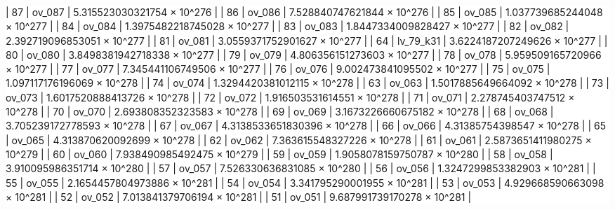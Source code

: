 | 87 | ov_087 | 5.315523030321754 × 10^276 |
| 86 | ov_086 | 7.528840747621844 × 10^276 |
| 85 | ov_085 | 1.037739685244048 × 10^277 |
| 84 | ov_084 | 1.3975482218745028 × 10^277 |
| 83 | ov_083 | 1.8447334009828427 × 10^277 |
| 82 | ov_082 | 2.392719096853051 × 10^277 |
| 81 | ov_081 | 3.0559371752901627 × 10^277 |
| 64 | lv_79_k31 | 3.6224187207249626 × 10^277 |
| 80 | ov_080 | 3.8498381942718338 × 10^277 |
| 79 | ov_079 | 4.806356151273603 × 10^277 |
| 78 | ov_078 | 5.959509165720966 × 10^277 |
| 77 | ov_077 | 7.345441106749506 × 10^277 |
| 76 | ov_076 | 9.002473841095502 × 10^277 |
| 75 | ov_075 | 1.097117176196069 × 10^278 |
| 74 | ov_074 | 1.3294420381012115 × 10^278 |
| 63 | ov_063 | 1.5017885649664092 × 10^278 |
| 73 | ov_073 | 1.6017520888413726 × 10^278 |
| 72 | ov_072 | 1.916503531614551 × 10^278 |
| 71 | ov_071 | 2.278745403747512 × 10^278 |
| 70 | ov_070 | 2.693808352323583 × 10^278 |
| 69 | ov_069 | 3.1673226660675182 × 10^278 |
| 68 | ov_068 | 3.705239172778593 × 10^278 |
| 67 | ov_067 | 4.3138533651830396 × 10^278 |
| 66 | ov_066 | 4.31385754398547 × 10^278 |
| 65 | ov_065 | 4.313870620092699 × 10^278 |
| 62 | ov_062 | 7.363615548327226 × 10^278 |
| 61 | ov_061 | 2.5873651411980275 × 10^279 |
| 60 | ov_060 | 7.938490985492475 × 10^279 |
| 59 | ov_059 | 1.9058078159750787 × 10^280 |
| 58 | ov_058 | 3.910095986351714 × 10^280 |
| 57 | ov_057 | 7.526330636831085 × 10^280 |
| 56 | ov_056 | 1.3247299853382903 × 10^281 |
| 55 | ov_055 | 2.1654457804973886 × 10^281 |
| 54 | ov_054 | 3.341795290001955 × 10^281 |
| 53 | ov_053 | 4.929668590663098 × 10^281 |
| 52 | ov_052 | 7.013841379706194 × 10^281 |
| 51 | ov_051 | 9.687991739170278 × 10^281 |